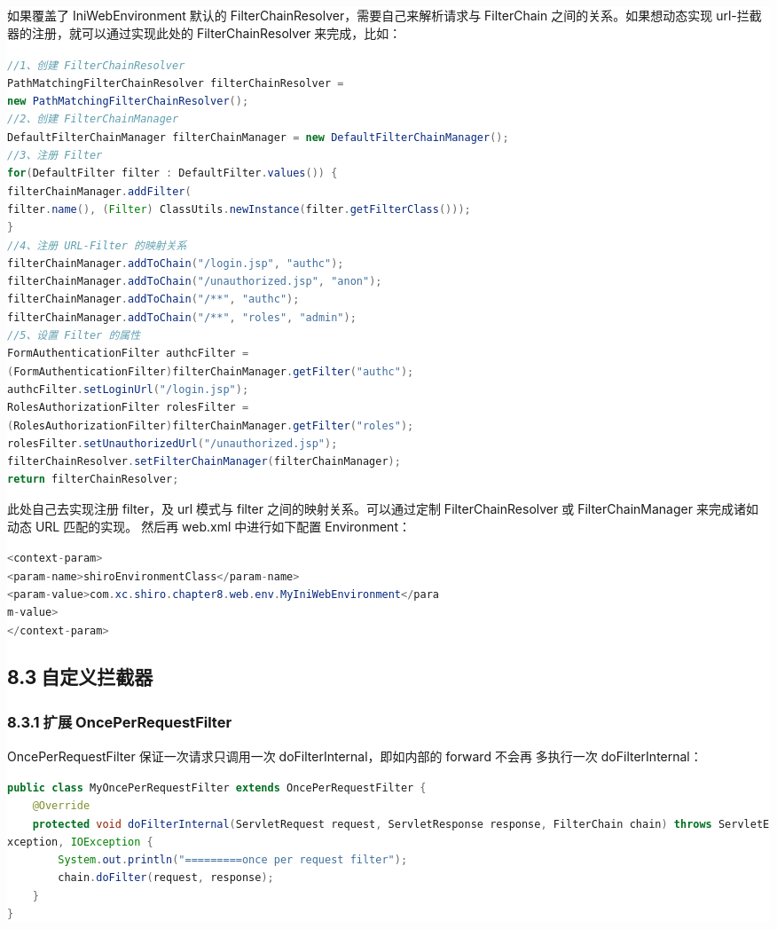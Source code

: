如果覆盖了 IniWebEnvironment 默认的 FilterChainResolver，需要自己来解析请求与
FilterChain 之间的关系。如果想动态实现 url-拦截器的注册，就可以通过实现此处的
FilterChainResolver 来完成，比如：

```java
//1、创建 FilterChainResolver
PathMatchingFilterChainResolver filterChainResolver =
new PathMatchingFilterChainResolver();
//2、创建 FilterChainManager
DefaultFilterChainManager filterChainManager = new DefaultFilterChainManager();
//3、注册 Filter
for(DefaultFilter filter : DefaultFilter.values()) {
filterChainManager.addFilter(
filter.name(), (Filter) ClassUtils.newInstance(filter.getFilterClass()));
}
//4、注册 URL-Filter 的映射关系
filterChainManager.addToChain("/login.jsp", "authc");
filterChainManager.addToChain("/unauthorized.jsp", "anon");
filterChainManager.addToChain("/**", "authc");
filterChainManager.addToChain("/**", "roles", "admin");
//5、设置 Filter 的属性
FormAuthenticationFilter authcFilter =
(FormAuthenticationFilter)filterChainManager.getFilter("authc");
authcFilter.setLoginUrl("/login.jsp");
RolesAuthorizationFilter rolesFilter =
(RolesAuthorizationFilter)filterChainManager.getFilter("roles");
rolesFilter.setUnauthorizedUrl("/unauthorized.jsp");
filterChainResolver.setFilterChainManager(filterChainManager);
return filterChainResolver;
```

此处自己去实现注册 filter，及 url 模式与 filter 之间的映射关系。可以通过定制
FilterChainResolver 或 FilterChainManager 来完成诸如动态 URL 匹配的实现。
然后再 web.xml 中进行如下配置 Environment：

```java
<context-param>
<param-name>shiroEnvironmentClass</param-name>
<param-value>com.xc.shiro.chapter8.web.env.MyIniWebEnvironment</para
m-value>
</context-param>
```

## 8.3 自定义拦截器

### 8.3.1 扩展 OncePerRequestFilter

OncePerRequestFilter 保证一次请求只调用一次 doFilterInternal，即如内部的 forward 不会再
多执行一次 doFilterInternal：

```java
public class MyOncePerRequestFilter extends OncePerRequestFilter {
    @Override
    protected void doFilterInternal(ServletRequest request, ServletResponse response, FilterChain chain) throws ServletException, IOException {
        System.out.println("=========once per request filter");
        chain.doFilter(request, response);
    }
}

```
